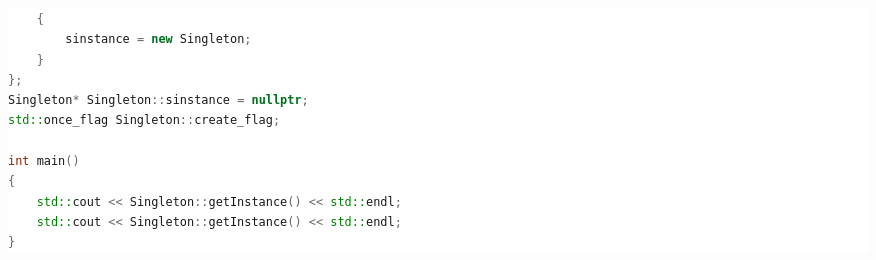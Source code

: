 ```cpp
    {
        sinstance = new Singleton;
    }
};
Singleton* Singleton::sinstance = nullptr;
std::once_flag Singleton::create_flag;

int main()
{
    std::cout << Singleton::getInstance() << std::endl;
    std::cout << Singleton::getInstance() << std::endl;
}
```